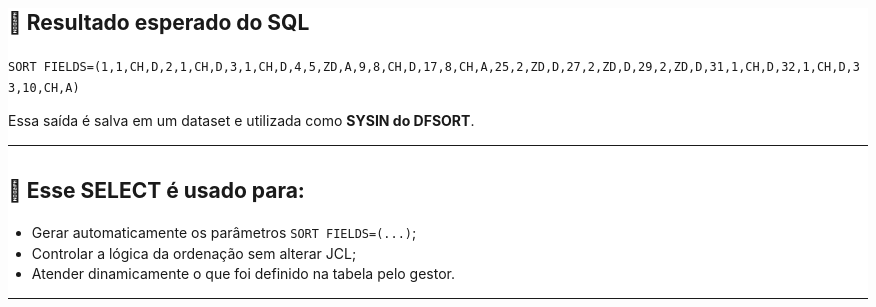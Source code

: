 
## 🧾 Resultado esperado do SQL

```text
SORT FIELDS=(1,1,CH,D,2,1,CH,D,3,1,CH,D,4,5,ZD,A,9,8,CH,D,17,8,CH,A,25,2,ZD,D,27,2,ZD,D,29,2,ZD,D,31,1,CH,D,32,1,CH,D,33,10,CH,A)
```

Essa saída é salva em um dataset e utilizada como **SYSIN do DFSORT**.

---

## 📌 Esse SELECT é usado para:

- Gerar automaticamente os parâmetros `SORT FIELDS=(...)`;
- Controlar a lógica da ordenação sem alterar JCL;
- Atender dinamicamente o que foi definido na tabela pelo gestor.

---




